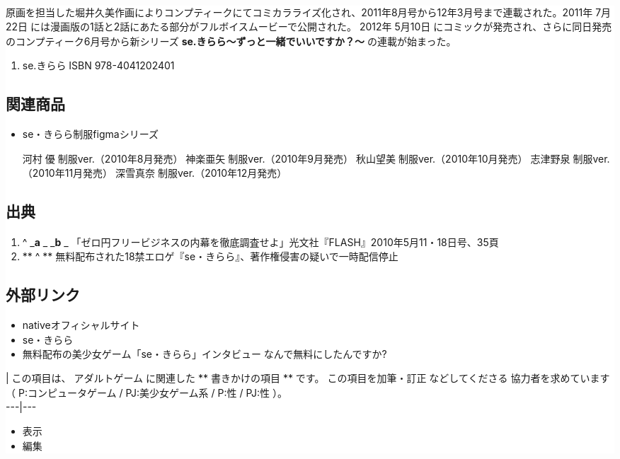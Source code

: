 
原画を担当した堀井久美作画によりコンプティークにてコミカラライズ化され、2011年8月号から12年3月号まで連載された。2011年  7月22日
には漫画版の1話と2話にあたる部分がフルボイスムービーで公開された。 2012年  5月10日
にコミックが発売され、さらに同日発売のコンプティーク6月号から新シリーズ **se.きらら～ずっと一緒でいいですか？～** の連載が始まった。

  1. se.きらら  ISBN 978-4041202401 

##  関連商品



  * se・きらら制服figmaシリーズ 

     河村 優 制服ver.（2010年8月発売） 
     神楽亜矢 制服ver.（2010年9月発売） 
     秋山望美 制服ver.（2010年10月発売） 
     志津野泉 制服ver.（2010年11月発売） 
     深雪真奈 制服ver.（2010年12月発売） 

##  出典



  1. ^  _**a** _ _**b** _ 「ゼロ円フリービジネスの内幕を徹底調査せよ」光文社『FLASH』2010年5月11・18日号、35頁 
  2. ** ^  ** 無料配布された18禁エロゲ『se・きらら』、著作権侵害の疑いで一時配信停止 

##  外部リンク



  * nativeオフィシャルサイト 
  * se・きらら 
  * 無料配布の美少女ゲーム「se・きらら」インタビュー なんで無料にしたんですか? 

|  この項目は、  アダルトゲーム  に関連した ** 書きかけの項目  ** です。  この項目を加筆・訂正  などしてくださる  協力者を求めています
（  P:コンピュータゲーム  /  PJ:美少女ゲーム系  /  P:性  /  PJ:性  ）。  
---|---  
  
  * 表示 
  * 編集 

